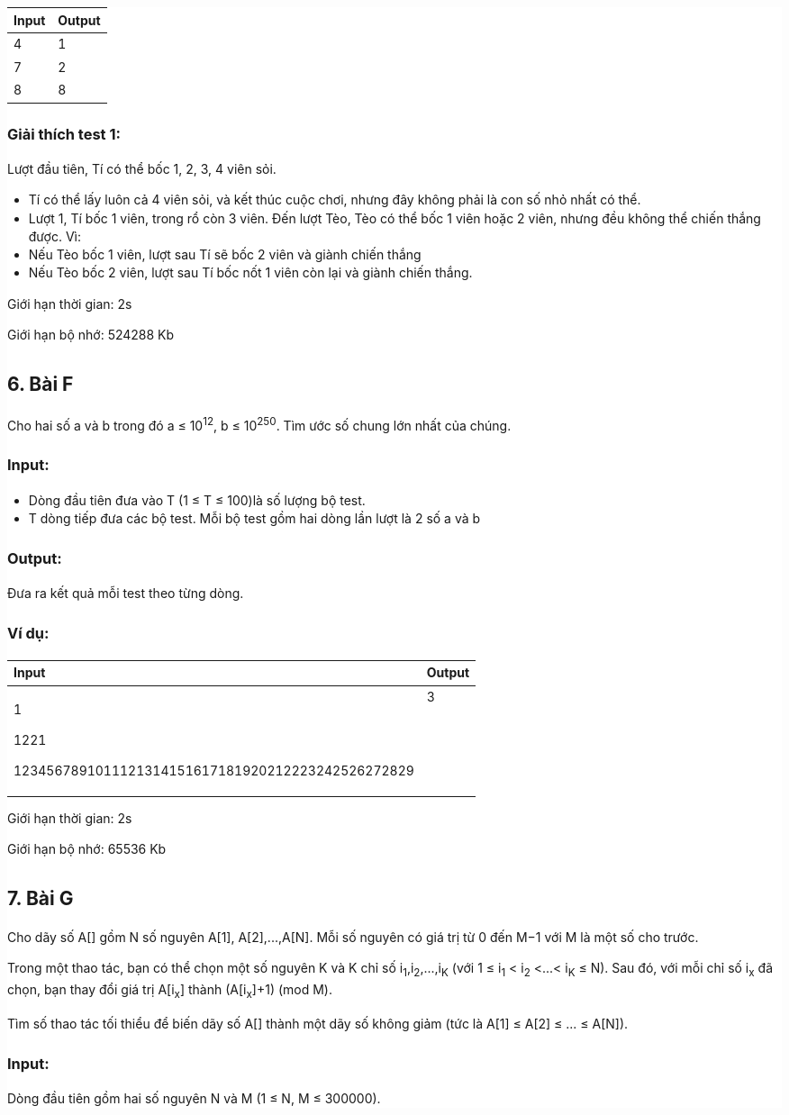 |**Input**|**Output**|
| :- | :- |
|4|1|
|7|2|
|8|8|
### **Giải thích test 1:**
Lượt đầu tiên, Tí có thể bốc 1, 2, 3, 4 viên sỏi.

- Tí có thể lấy luôn cả 4 viên sỏi, và kết thúc cuộc chơi, nhưng đây không phải là con số nhỏ nhất có thể.
- Lượt 1, Tí bốc 1 viên, trong rổ còn 3 viên. Đến lượt Tèo, Tèo có thể bốc 1 viên hoặc 2 viên, nhưng đều không thể chiến thắng được. Vì:
- Nếu Tèo bốc 1 viên, lượt sau Tí sẽ bốc 2 viên và giành chiến thắng
- Nếu Tèo bốc 2 viên, lượt sau Tí bốc nốt 1 viên còn lại và giành chiến thắng.

Giới hạn thời gian: 2s

Giới hạn bộ nhớ: 524288 Kb
## **6. Bài F**
Cho hai số a và b trong đó a ≤ 10<sup>12</sup>, b ≤ 10<sup>250</sup>. Tìm ước số chung lớn nhất của chúng.
### **Input:**
- Dòng đầu tiên đưa vào T (1 ≤ T ≤ 100)là số lượng bộ test.
- T dòng tiếp đưa các bộ test. Mỗi bộ test gồm hai dòng lần lượt là 2 số a và b
### **Output:** 
Đưa ra kết quả mỗi test theo từng dòng.
### **Ví dụ:**

|**Input**|**Output**|
| :- | :- |
|<p>1</p><p>1221</p><p>1234567891011121314151617181920212223242526272829</p>|3|

Giới hạn thời gian: 2s

Giới hạn bộ nhớ: 65536 Kb
## **7. Bài G**
Cho dãy số A[] gồm N số nguyên A[1], A[2],...,A[N]. Mỗi số nguyên có giá trị từ 0 đến M−1 với M là một số cho trước.

Trong một thao tác, bạn có thể chọn một số nguyên K và K chỉ số i<sub>1</sub>,i<sub>2</sub>,...,i<sub>K</sub> (với 1 ≤ i<sub>1</sub> < i<sub>2</sub> <...< i<sub>K</sub> ≤ N). Sau đó, với mỗi chỉ số i<sub>x</sub> đã chọn, bạn thay đổi giá trị A[i<sub>x</sub>] thành (A[i<sub>x</sub>]+1) (mod M).

Tìm số thao tác tối thiểu để biến dãy số A[] thành một dãy số không giảm (tức là A[1] ≤ A[2] ≤ ... ≤ A[N]).
### **Input:**
Dòng đầu tiên gồm hai số nguyên N và M (1 ≤ N, M ≤ 300000).

